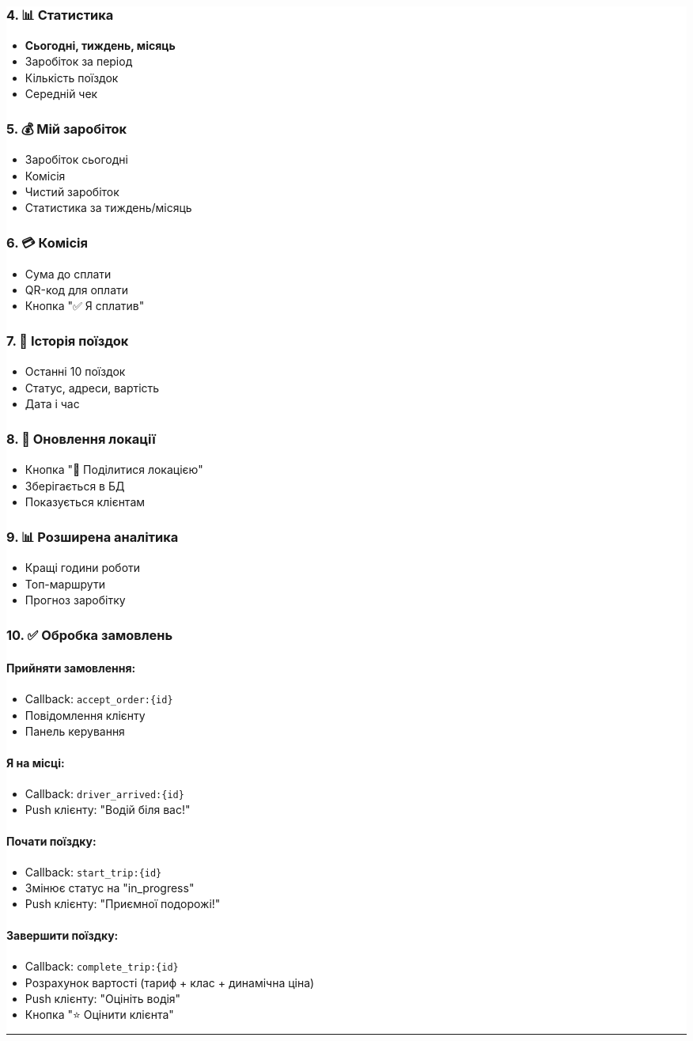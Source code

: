 ### **4. 📊 Статистика**
- **Сьогодні, тиждень, місяць**
- Заробіток за період
- Кількість поїздок
- Середній чек

### **5. 💰 Мій заробіток**
- Заробіток сьогодні
- Комісія
- Чистий заробіток
- Статистика за тиждень/місяць

### **6. 💳 Комісія**
- Сума до сплати
- QR-код для оплати
- Кнопка "✅ Я сплатив"

### **7. 📜 Історія поїздок**
- Останні 10 поїздок
- Статус, адреси, вартість
- Дата і час

### **8. 📍 Оновлення локації**
- Кнопка "📍 Поділитися локацією"
- Зберігається в БД
- Показується клієнтам

### **9. 📊 Розширена аналітика**
- Кращі години роботи
- Топ-маршрути
- Прогноз заробітку

### **10. ✅ Обробка замовлень**

#### **Прийняти замовлення:**
- Callback: `accept_order:{id}`
- Повідомлення клієнту
- Панель керування

#### **Я на місці:**
- Callback: `driver_arrived:{id}`
- Push клієнту: "Водій біля вас!"

#### **Почати поїздку:**
- Callback: `start_trip:{id}`
- Змінює статус на "in_progress"
- Push клієнту: "Приємної подорожі!"

#### **Завершити поїздку:**
- Callback: `complete_trip:{id}`
- Розрахунок вартості (тариф + клас + динамічна ціна)
- Push клієнту: "Оцініть водія"
- Кнопка "⭐ Оцінити клієнта"

---